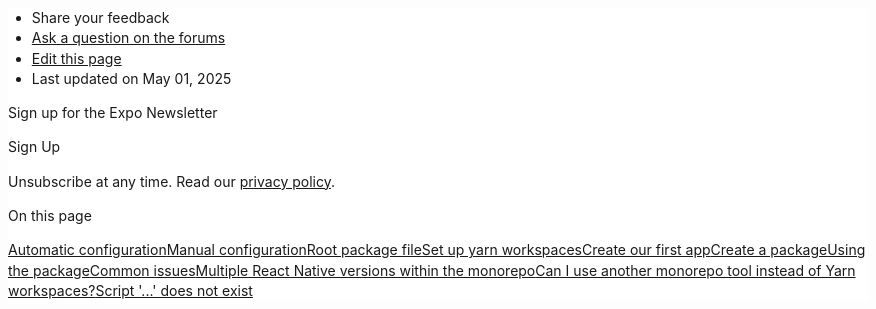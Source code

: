 * Share your feedback
* [Ask a question on the forums](https://chat.expo.dev/)
* [Edit this page](https://github.com/expo/expo/edit/main/docs/pages/guides/monorepos.mdx)
* Last updated on May 01, 2025

Sign up for the Expo Newsletter

Sign Up

Unsubscribe at any time. Read our [privacy policy](https://expo.dev/privacy).

On this page

[Automatic configuration](/guides/monorepos/#automatic-configuration)[Manual configuration](/guides/monorepos/#manual-configuration)[Root package file](/guides/monorepos/#root-package-file)[Set up yarn workspaces](/guides/monorepos/#set-up-yarn-workspaces)[Create our first app](/guides/monorepos/#create-our-first-app)[Create a package](/guides/monorepos/#create-a-package)[Using the package](/guides/monorepos/#using-the-package)[Common issues](/guides/monorepos/#common-issues)[Multiple React Native versions within the monorepo](/guides/monorepos/#multiple-react-native-versions-within-the-monorepo)[Can I use another monorepo tool instead of Yarn workspaces?](/guides/monorepos/#can-i-use-another-monorepo-tool-instead-of-yarn-workspaces)[Script '...' does not exist](/guides/monorepos/#script--does-not-exist)